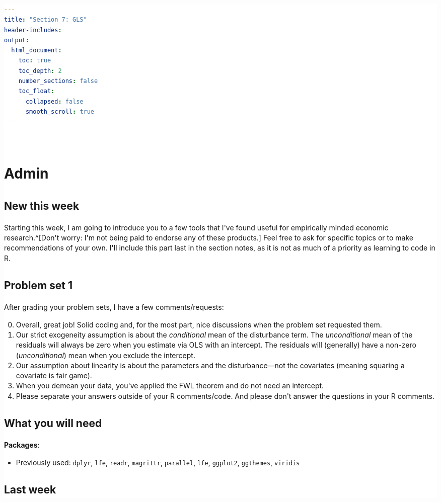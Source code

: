 ```yaml
---
title: "Section 7: GLS"
header-includes:
output:
  html_document:
    toc: true
    toc_depth: 2
    number_sections: false
    toc_float:
      collapsed: false
      smooth_scroll: true
---
```


<br>

# Admin

## New this week

Starting this week, I am going to introduce you to a few tools that I've found useful for empirically minded economic research.^[Don't worry: I'm not being paid to endorse any of these products.] Feel free to ask for specific topics or to make recommendations of your own. I'll include this part last in the section notes, as it is not as much of a priority as learning to code in R.

## Problem set 1

After grading your problem sets, I have a few comments/requests:

0. Overall, great job! Solid coding and, for the most part, nice discussions when the problem set requested them.
1. Our strict exogeneity assumption is about the _conditional_ mean of the disturbance term. The _unconditional_ mean of the residuals will always be zero when you estimate via OLS with an intercept. The residuals will (generally) have a non-zero (_unconditional_) mean when you exclude the intercept.
2. Our assumption about linearity is about the parameters and the disturbance—not the covariates (meaning squaring a covariate is fair game).
3. When you demean your data, you've applied the FWL theorem and do not need an intercept.
4. Please separate your answers outside of your R comments/code. And please don't answer the questions in your R comments.

## What you will need

__Packages__:

- Previously used: `dplyr`, `lfe`, `readr`, `magrittr`, `parallel`, `lfe`, `ggplot2`, `ggthemes`, `viridis`

## Last week
